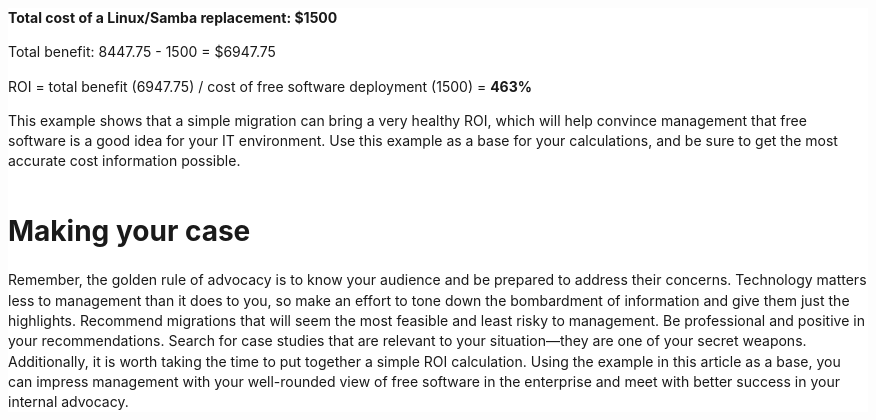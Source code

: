 **Total cost of a Linux/Samba replacement: $1500**

Total benefit: 8447.75 - 1500 = $6947.75

ROI = total benefit (6947.75) / cost of free software deployment (1500) = **463%**

This example shows that a simple migration can bring a very healthy ROI, which will help convince management that free software is a good idea for your IT environment. Use this example as a base for your calculations, and be sure to get the most accurate cost information possible.


# Making your case

Remember, the golden rule of advocacy is to know your audience and be prepared to address their concerns. Technology matters less to management than it does to you, so make an effort to tone down the bombardment of information and give them just the highlights. Recommend migrations that will seem the most feasible and least risky to management. Be professional and positive in your recommendations. Search for case studies that are relevant to your situation—they are one of your secret weapons. Additionally, it is worth taking the time to put together a simple ROI calculation. Using the example in this article as a base, you can impress management with your well-rounded view of free software in the enterprise and meet with better success in your internal advocacy.

